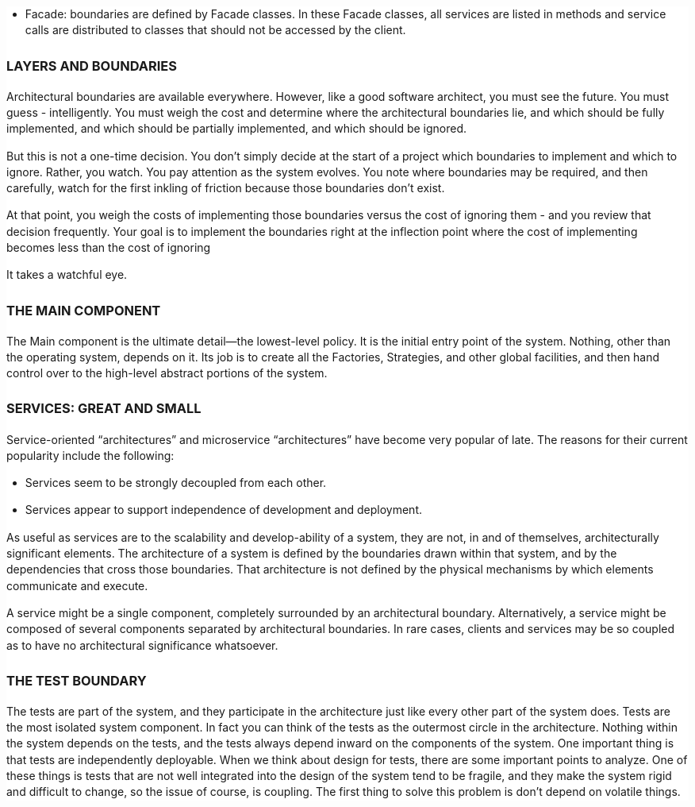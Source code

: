 - Facade: boundaries are defined by Facade classes. In these Facade classes, all services are listed in methods and service calls are distributed to classes that should not be accessed by the client.


### LAYERS AND BOUNDARIES

Architectural boundaries are available everywhere. However, like a good software architect, you must see the future. You must guess - intelligently. You must weigh the cost and determine where the architectural boundaries lie, and which should be fully implemented, and which should be partially implemented, and which should be ignored.

But this is not a one-time decision. You don’t simply decide at the start of a project which boundaries to implement and which to ignore. Rather, you watch. You pay attention as the system evolves. You note where boundaries may be required, and then carefully, watch for the first inkling of friction because those boundaries don’t exist.

At that point, you weigh the costs of implementing those boundaries versus the cost of ignoring them - and you review that decision frequently. Your goal is to implement the boundaries right at the inflection point where the cost of implementing becomes less than the cost of ignoring

It takes a watchful eye.


### THE MAIN COMPONENT

The Main component is the ultimate detail—the lowest-level policy. It is the initial entry point of the system. Nothing, other than the operating system, depends on it. Its job is to create all the Factories, Strategies, and other global facilities, and then hand control over to the high-level abstract portions of the system.

### SERVICES: GREAT AND SMALL

Service-oriented “architectures” and microservice “architectures” have become very popular of late. The reasons for their current popularity include the following:

- Services seem to be strongly decoupled from each other.

- Services appear to support independence of development and deployment.

As useful as services are to the scalability and develop-ability of a system, they are not, in and of themselves, architecturally significant elements. The architecture of a system is defined by the boundaries drawn within that system, and by the dependencies that cross those boundaries. That architecture is not defined by the physical mechanisms by which elements communicate and execute.

A service might be a single component, completely surrounded by an architectural boundary. Alternatively, a service might be composed of several components separated by architectural boundaries. In rare cases, clients and services may be so coupled as to have no architectural significance whatsoever.

### THE TEST BOUNDARY

The tests are part of the system, and they participate in the architecture just like every other part of the system does. Tests are the most isolated system component. In fact you can think of the tests as the outermost circle in the architecture. Nothing within the system depends on the tests, and the tests always depend inward on the components of the system. One important thing is that tests are independently deployable.
When we think about design for tests, there are some important points to analyze. One of these things is tests that are not well integrated into the design of the system tend to be fragile, and they make the system rigid and difficult to change, so the issue of course, is coupling. The first thing to solve this problem is don’t depend on volatile things.
